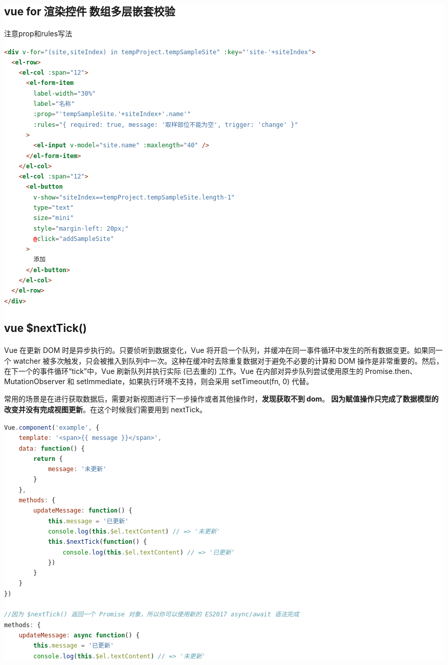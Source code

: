 ## vue for 渲染控件 数组多层嵌套校验

注意prop和rules写法

```html
<div v-for="(site,siteIndex) in tempProject.tempSampleSite" :key="'site-'+siteIndex">
  <el-row>
    <el-col :span="12">
      <el-form-item
        label-width="30%"
        label="名称"
        :prop="'tempSampleSite.'+siteIndex+'.name'"
        :rules="{ required: true, message: '取样部位不能为空', trigger: 'change' }"
      >
        <el-input v-model="site.name" :maxlength="40" />
      </el-form-item>
    </el-col>
    <el-col :span="12">
      <el-button
        v-show="siteIndex==tempProject.tempSampleSite.length-1"
        type="text"
        size="mini"
        style="margin-left: 20px;"
        @click="addSampleSite"
      >
        添加
      </el-button>
    </el-col>
  </el-row>
</div>
```

## vue $nextTick()

Vue 在更新 DOM 时是异步执行的。只要侦听到数据变化，Vue 将开启一个队列，并缓冲在同一事件循环中发生的所有数据变更。如果同一个 watcher 被多次触发，只会被推入到队列中一次。这种在缓冲时去除重复数据对于避免不必要的计算和 DOM 操作是非常重要的。然后，在下一个的事件循环“tick”中，Vue 刷新队列并执行实际 (已去重的) 工作。Vue 在内部对异步队列尝试使用原生的 Promise.then、MutationObserver 和 setImmediate，如果执行环境不支持，则会采用 setTimeout(fn, 0) 代替。

常用的场景是在进行获取数据后，需要对新视图进行下一步操作或者其他操作时，**发现获取不到 dom**。
**因为赋值操作只完成了数据模型的改变并没有完成视图更新**。在这个时候我们需要用到 nextTick。

```javascript
Vue.component('example', {
    template: '<span>{{ message }}</span>',
    data: function() {
        return {
            message: '未更新'
        }
    },
    methods: {
        updateMessage: function() {
            this.message = '已更新'
            console.log(this.$el.textContent) // => '未更新'
            this.$nextTick(function() {
                console.log(this.$el.textContent) // => '已更新'
            })
        }
    }
})

//因为 $nextTick() 返回一个 Promise 对象，所以你可以使用新的 ES2017 async/await 语法完成
methods: {
    updateMessage: async function() {
        this.message = '已更新'
        console.log(this.$el.textContent) // => '未更新'
```